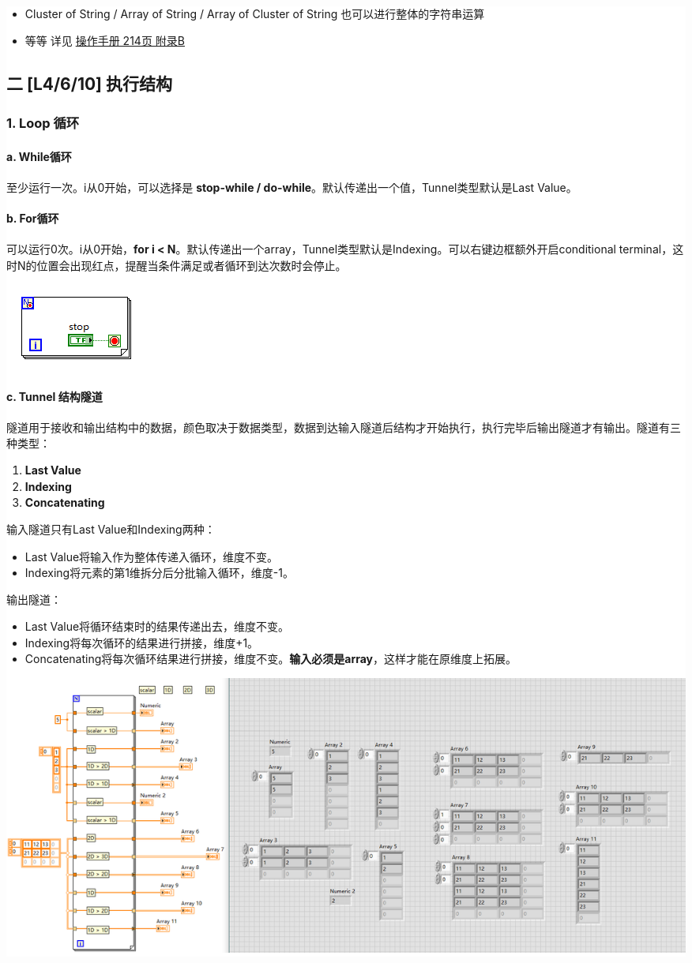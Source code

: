 - Cluster of String / Array of String / Array of Cluster of String 也可以进行整体的字符串运算

- 等等 详见 [操作手册 214页 附录B](https://www.ni.com/pdf/manuals/320999c.pdf)

  

## 二 [L4/6/10] 执行结构

### 1. Loop 循环

#### a. While循环

至少运行一次。i从0开始，可以选择是 **stop-while / do-while**。默认传递出一个值，Tunnel类型默认是Last Value。

#### b. For循环

可以运行0次。i从0开始，**for i < N**。默认传递出一个array，Tunnel类型默认是Indexing。可以右键边框额外开启conditional terminal，这时N的位置会出现红点，提醒当条件满足或者循环到达次数时会停止。

![image-20211010101729869](/img/in-post/labview/image-20211010101729869.png)

#### c. Tunnel 结构隧道

隧道用于接收和输出结构中的数据，颜色取决于数据类型，数据到达输入隧道后结构才开始执行，执行完毕后输出隧道才有输出。隧道有三种类型：

1. **Last Value**
2. **Indexing**
3. **Concatenating**

输入隧道只有Last Value和Indexing两种：

- Last Value将输入作为整体传递入循环，维度不变。
- Indexing将元素的第1维拆分后分批输入循环，维度-1。

输出隧道：

- Last Value将循环结束时的结果传递出去，维度不变。
- Indexing将每次循环的结果进行拼接，维度+1。
- Concatenating将每次循环结果进行拼接，维度不变。**输入必须是array**，这样才能在原维度上拓展。

![image-20211010112256368](/img/in-post/labview/image-20211010112256368.png)
